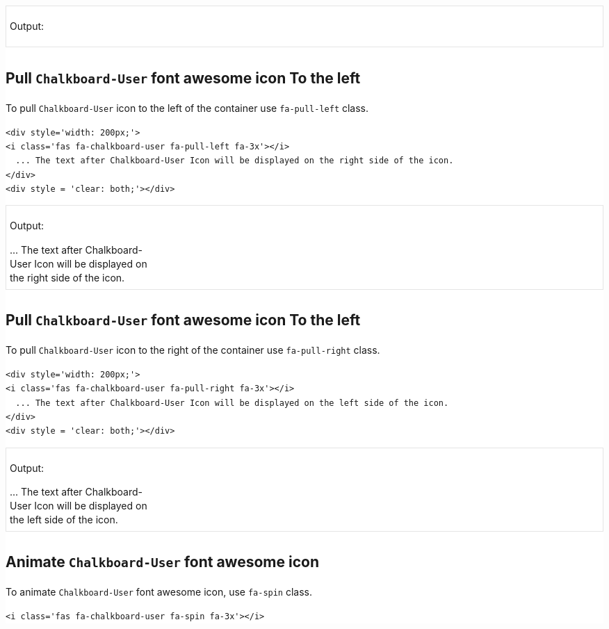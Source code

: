 <div style='border:1px solid rgba(0,0,0,.1);margin-bottom:10px;padding:5px;'>
<p>Output:</p>


<i class='fas fa-chalkboard-user fa-border fa-3x'></i>
</div>

## Pull `Chalkboard-User` font awesome icon To the left
To pull `Chalkboard-User` icon to the left of the container use `fa-pull-left` class.
```
<div style='width: 200px;'>
<i class='fas fa-chalkboard-user fa-pull-left fa-3x'></i>
  ... The text after Chalkboard-User Icon will be displayed on the right side of the icon.
</div>
<div style = 'clear: both;'></div>
```

<div style='border:1px solid rgba(0,0,0,.1);margin-bottom:10px;padding:5px;'>
<p>Output:</p>


<div style='width: 200px;'>
<i class='fas fa-chalkboard-user fa-pull-left fa-3x'></i>
  ... The text after Chalkboard-User Icon will be displayed on the right side of the icon.
</div>
<div style = 'clear: both;'></div>
</div>

## Pull `Chalkboard-User` font awesome icon To the left
To pull `Chalkboard-User` icon to the right of the container use `fa-pull-right` class.
```
<div style='width: 200px;'>
<i class='fas fa-chalkboard-user fa-pull-right fa-3x'></i>
  ... The text after Chalkboard-User Icon will be displayed on the left side of the icon.
</div>
<div style = 'clear: both;'></div>
```

<div style='border:1px solid rgba(0,0,0,.1);margin-bottom:10px;padding:5px;'>
<p>Output:</p>


<div style='width: 200px;'>
<i class='fas fa-chalkboard-user fa-pull-right fa-3x'></i>
  ... The text after Chalkboard-User Icon will be displayed on the left side of the icon.
</div>
<div style = 'clear: both;'></div>
</div>

## Animate `Chalkboard-User` font awesome icon
To animate `Chalkboard-User` font awesome icon, use `fa-spin` class.
```
<i class='fas fa-chalkboard-user fa-spin fa-3x'></i>
```
